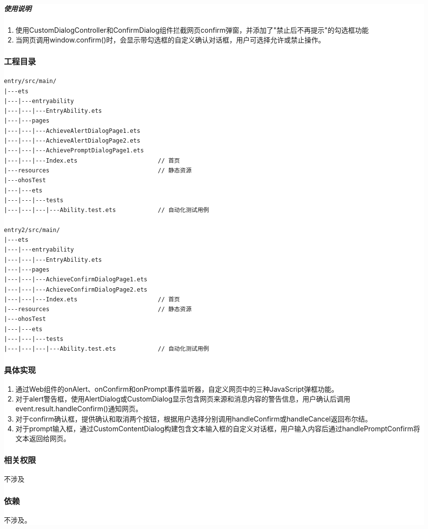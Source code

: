 ##### 使用说明

1. 使用CustomDialogController和ConfirmDialog组件拦截网页confirm弹窗，并添加了"禁止后不再提示"的勾选框功能
2. 当网页调用window.confirm()时，会显示带勾选框的自定义确认对话框，用户可选择允许或禁止操作。

### 工程目录

```
entry/src/main/
|---ets
|---|---entryability
|---|---|---EntryAbility.ets
|---|---pages
|---|---|---AchieveAlertDialogPage1.ets
|---|---|---AchieveAlertDialogPage2.ets
|---|---|---AchievePromptDialogPage1.ets
|---|---|---Index.ets						// 首页
|---resources								// 静态资源
|---ohosTest
|---|---ets
|---|---|---tests
|---|---|---|---Ability.test.ets            // 自动化测试用例

entry2/src/main/
|---ets
|---|---entryability
|---|---|---EntryAbility.ets
|---|---pages
|---|---|---AchieveConfirmDialogPage1.ets
|---|---|---AchieveConfirmDialogPage2.ets
|---|---|---Index.ets						// 首页
|---resources								// 静态资源
|---ohosTest
|---|---ets
|---|---|---tests
|---|---|---|---Ability.test.ets            // 自动化测试用例
```

### 具体实现

1. 通过Web组件的onAlert、onConfirm和onPrompt事件监听器，自定义网页中的三种JavaScript弹框功能。
2. 对于alert警告框，使用AlertDialog或CustomDialog显示包含网页来源和消息内容的警告信息，用户确认后调用event.result.handleConfirm()通知网页。
3. 对于confirm确认框，提供确认和取消两个按钮，根据用户选择分别调用handleConfirm或handleCancel返回布尔结。
4. 对于prompt输入框，通过CustomContentDialog构建包含文本输入框的自定义对话框，用户输入内容后通过handlePromptConfirm将文本返回给网页。

### 相关权限

不涉及

### 依赖

不涉及。
